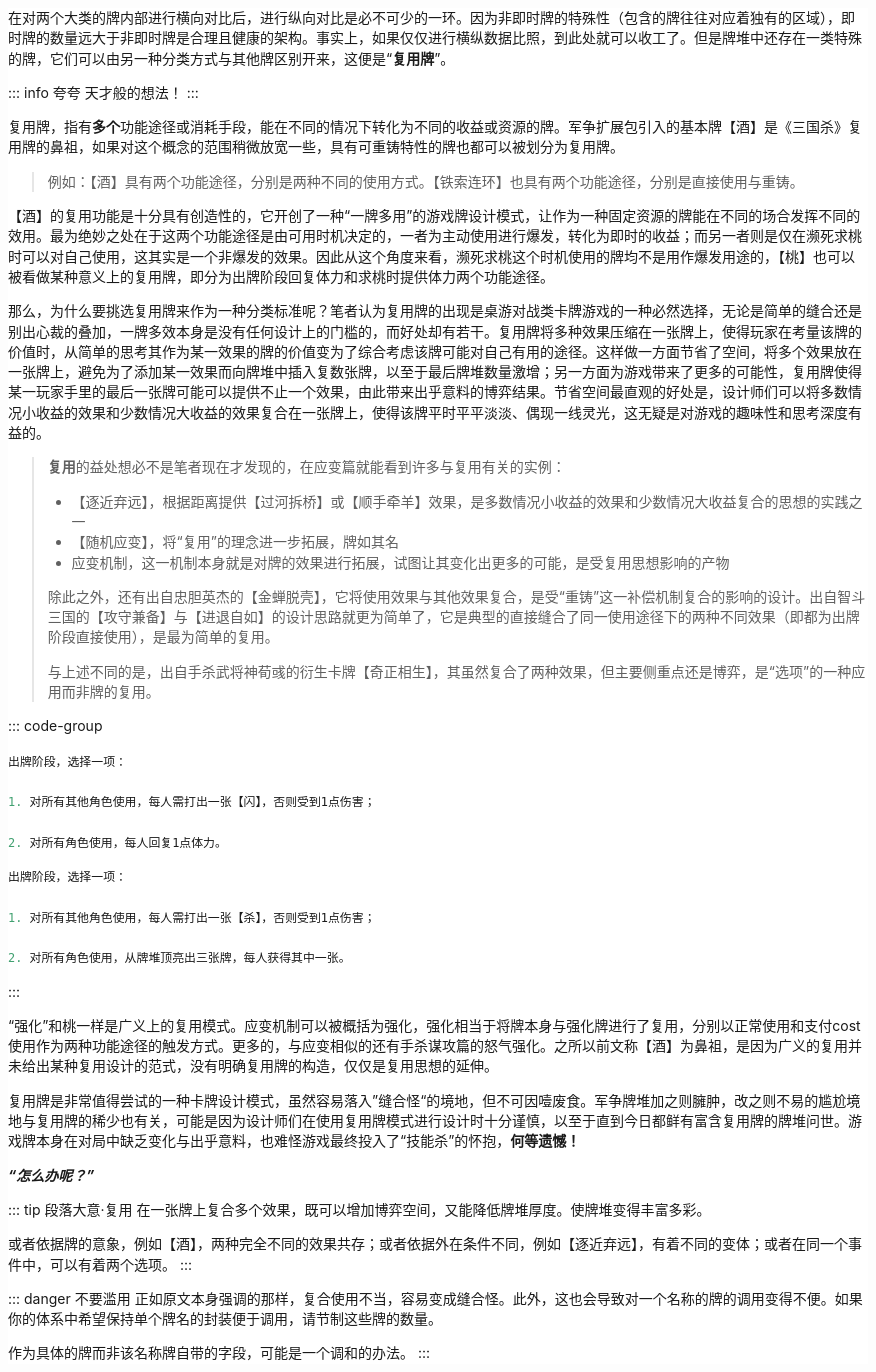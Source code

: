 在对两个大类的牌内部进行横向对比后，进行纵向对比是必不可少的一环。因为非即时牌的特殊性（包含的牌往往对应着独有的区域），即时牌的数量远大于非即时牌是合理且健康的架构。事实上，如果仅仅进行横纵数据比照，到此处就可以收工了。但是牌堆中还存在一类特殊的牌，它们可以由另一种分类方式与其他牌区别开来，这便是“**复用牌**”。

::: info 夸夸
天才般的想法！
:::

复用牌，指有**多个**功能途径或消耗手段，能在不同的情况下转化为不同的收益或资源的牌。军争扩展包引入的基本牌【酒】是《三国杀》复用牌的鼻祖，如果对这个概念的范围稍微放宽一些，具有可重铸特性的牌也都可以被划分为复用牌。

> 例如：【酒】具有两个功能途径，分别是两种不同的使用方式。【铁索连环】也具有两个功能途径，分别是直接使用与重铸。

【酒】的复用功能是十分具有创造性的，它开创了一种“一牌多用”的游戏牌设计模式，让作为一种固定资源的牌能在不同的场合发挥不同的效用。最为绝妙之处在于这两个功能途径是由可用时机决定的，一者为主动使用进行爆发，转化为即时的收益；而另一者则是仅在濒死求桃时可以对自己使用，这其实是一个非爆发的效果。因此从这个角度来看，濒死求桃这个时机使用的牌均不是用作爆发用途的，【桃】也可以被看做某种意义上的复用牌，即分为出牌阶段回复体力和求桃时提供体力两个功能途径。

那么，为什么要挑选复用牌来作为一种分类标准呢？笔者认为复用牌的出现是桌游对战类卡牌游戏的一种必然选择，无论是简单的缝合还是别出心裁的叠加，一牌多效本身是没有任何设计上的门槛的，而好处却有若干。复用牌将多种效果压缩在一张牌上，使得玩家在考量该牌的价值时，从简单的思考其作为某一效果的牌的价值变为了综合考虑该牌可能对自己有用的途径。这样做一方面节省了空间，将多个效果放在一张牌上，避免为了添加某一效果而向牌堆中插入复数张牌，以至于最后牌堆数量激增；另一方面为游戏带来了更多的可能性，复用牌使得某一玩家手里的最后一张牌可能可以提供不止一个效果，由此带来出乎意料的博弈结果。节省空间最直观的好处是，设计师们可以将多数情况小收益的效果和少数情况大收益的效果复合在一张牌上，使得该牌平时平平淡淡、偶现一线灵光，这无疑是对游戏的趣味性和思考深度有益的。


> **复用**的益处想必不是笔者现在才发现的，在应变篇就能看到许多与复用有关的实例：
>
> - 【逐近弃远】，根据距离提供【过河拆桥】或【顺手牵羊】效果，是多数情况小收益的效果和少数情况大收益复合的思想的实践之一
> - 【随机应变】，将“复用”的理念进一步拓展，牌如其名
> - 应变机制，这一机制本身就是对牌的效果进行拓展，试图让其变化出更多的可能，是受复用思想影响的产物
>
> 除此之外，还有出自忠胆英杰的【金蝉脱壳】，它将使用效果与其他效果复合，是受“重铸”这一补偿机制复合的影响的设计。出自智斗三国的【攻守兼备】与【进退自如】的设计思路就更为简单了，它是典型的直接缝合了同一使用途径下的两种不同效果（即都为出牌阶段直接使用），是最为简单的复用。
>
> 与上述不同的是，出自手杀武将神荀彧的衍生卡牌【奇正相生】，其虽然复合了两种效果，但主要侧重点还是博弈，是“选项”的一种应用而非牌的复用。

::: code-group

```js [攻守兼备]
出牌阶段，选择一项：

1. 对所有其他角色使用，每人需打出一张【闪】，否则受到1点伤害；

2. 对所有角色使用，每人回复1点体力。
```

```ts [进退自如]
出牌阶段，选择一项：

1. 对所有其他角色使用，每人需打出一张【杀】，否则受到1点伤害；

2. 对所有角色使用，从牌堆顶亮出三张牌，每人获得其中一张。
```

:::

“强化”和桃一样是广义上的复用模式。应变机制可以被概括为强化，强化相当于将牌本身与强化牌进行了复用，分别以正常使用和支付cost使用作为两种功能途径的触发方式。更多的，与应变相似的还有手杀谋攻篇的怒气强化。之所以前文称【酒】为鼻祖，是因为广义的复用并未给出某种复用设计的范式，没有明确复用牌的构造，仅仅是复用思想的延伸。

复用牌是非常值得尝试的一种卡牌设计模式，虽然容易落入”缝合怪“的境地，但不可因噎废食。军争牌堆加之则臃肿，改之则不易的尴尬境地与复用牌的稀少也有关，可能是因为设计师们在使用复用牌模式进行设计时十分谨慎，以至于直到今日都鲜有富含复用牌的牌堆问世。游戏牌本身在对局中缺乏变化与出乎意料，也难怪游戏最终投入了“技能杀”的怀抱，**何等遗憾！**

***“怎么办呢？”***

::: tip 段落大意·复用
在一张牌上复合多个效果，既可以增加博弈空间，又能降低牌堆厚度。使牌堆变得丰富多彩。

或者依据牌的意象，例如【酒】，两种完全不同的效果共存；或者依据外在条件不同，例如【逐近弃远】，有着不同的变体；或者在同一个事件中，可以有着两个选项。
:::

::: danger 不要滥用
正如原文本身强调的那样，复合使用不当，容易变成缝合怪。此外，这也会导致对一个名称的牌的调用变得不便。如果你的体系中希望保持单个牌名的封装便于调用，请节制这些牌的数量。

作为具体的牌而非该名称牌自带的字段，可能是一个调和的办法。
:::
